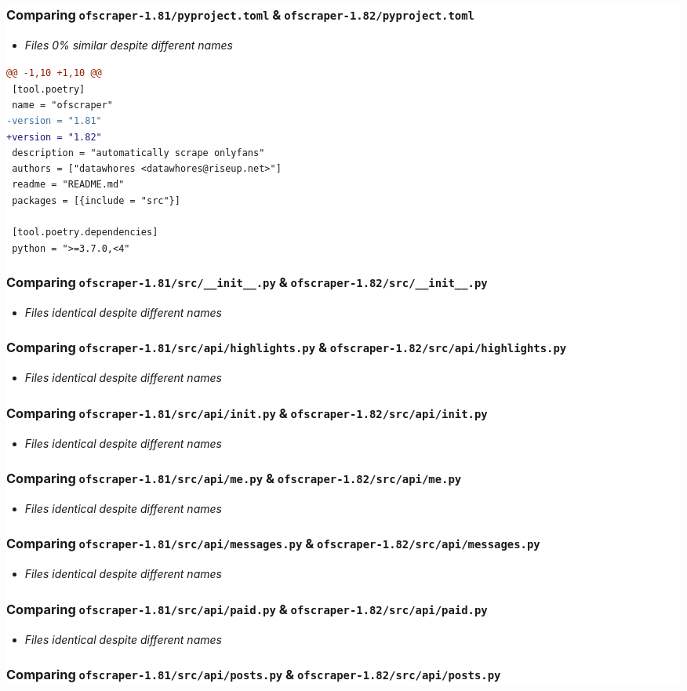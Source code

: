 ### Comparing `ofscraper-1.81/pyproject.toml` & `ofscraper-1.82/pyproject.toml`

 * *Files 0% similar despite different names*

```diff
@@ -1,10 +1,10 @@
 [tool.poetry]
 name = "ofscraper"
-version = "1.81"
+version = "1.82"
 description = "automatically scrape onlyfans"
 authors = ["datawhores <datawhores@riseup.net>"]
 readme = "README.md"
 packages = [{include = "src"}]
 
 [tool.poetry.dependencies]
 python = ">=3.7.0,<4"
```

### Comparing `ofscraper-1.81/src/__init__.py` & `ofscraper-1.82/src/__init__.py`

 * *Files identical despite different names*

### Comparing `ofscraper-1.81/src/api/highlights.py` & `ofscraper-1.82/src/api/highlights.py`

 * *Files identical despite different names*

### Comparing `ofscraper-1.81/src/api/init.py` & `ofscraper-1.82/src/api/init.py`

 * *Files identical despite different names*

### Comparing `ofscraper-1.81/src/api/me.py` & `ofscraper-1.82/src/api/me.py`

 * *Files identical despite different names*

### Comparing `ofscraper-1.81/src/api/messages.py` & `ofscraper-1.82/src/api/messages.py`

 * *Files identical despite different names*

### Comparing `ofscraper-1.81/src/api/paid.py` & `ofscraper-1.82/src/api/paid.py`

 * *Files identical despite different names*

### Comparing `ofscraper-1.81/src/api/posts.py` & `ofscraper-1.82/src/api/posts.py`
